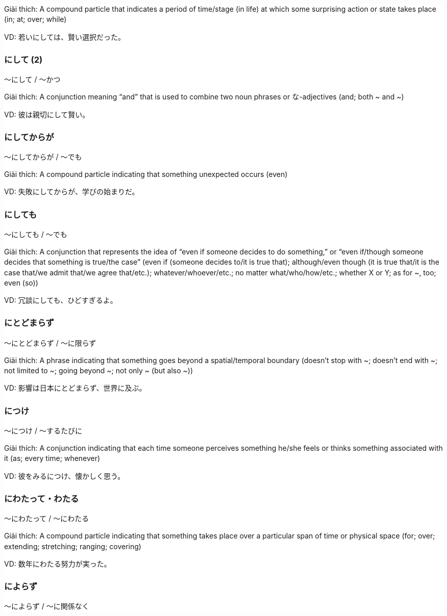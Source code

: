 Giải thích: A compound particle that indicates a period of time/stage (in life) at which some surprising action or state takes place (in; at; over; while)

VD: 若いにしては、賢い選択だった。

### にして (2)
〜にして / 〜かつ

Giải thích: A conjunction meaning “and” that is used to combine two noun phrases or な-adjectives (and; both ~ and ~)

VD: 彼は親切にして賢い。

### にしてからが
〜にしてからが / 〜でも

Giải thích: A compound particle indicating that something unexpected occurs (even)

VD: 失敗にしてからが、学びの始まりだ。

### にしても
〜にしても / 〜でも

Giải thích: A conjunction that represents the idea of “even if someone decides to do something,” or “even if/though someone decides that something is true/the case” (even if (someone decides to/it is true that); although/even though (it is true that/it is the case that/we admit that/we agree that/etc.); whatever/whoever/etc.; no matter what/who/how/etc.; whether X or Y; as for ~, too; even (so))

VD: 冗談にしても、ひどすぎるよ。

### にとどまらず
〜にとどまらず / 〜に限らず

Giải thích: A phrase indicating that something goes beyond a spatial/temporal boundary (doesn’t stop with ~; doesn’t end with ~; not limited to ~; going beyond ~; not only ~ (but also ~))

VD: 影響は日本にとどまらず、世界に及ぶ。

### につけ
〜につけ / 〜するたびに

Giải thích: A conjunction indicating that each time someone perceives something he/she feels or thinks something associated with it (as; every time; whenever)

VD: 彼をみるにつけ、懐かしく思う。

### にわたって・わたる
〜にわたって / 〜にわたる

Giải thích: A compound particle indicating that something takes place over a particular span of time or physical space (for; over; extending; stretching; ranging; covering)

VD: 数年にわたる努力が実った。

### によらず
〜によらず / 〜に関係なく
